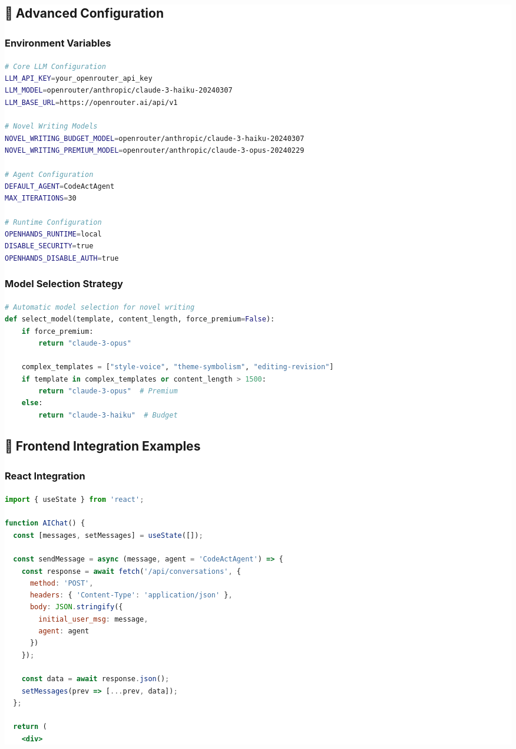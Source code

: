 ## 🔧 Advanced Configuration

### Environment Variables
```bash
# Core LLM Configuration
LLM_API_KEY=your_openrouter_api_key
LLM_MODEL=openrouter/anthropic/claude-3-haiku-20240307
LLM_BASE_URL=https://openrouter.ai/api/v1

# Novel Writing Models
NOVEL_WRITING_BUDGET_MODEL=openrouter/anthropic/claude-3-haiku-20240307
NOVEL_WRITING_PREMIUM_MODEL=openrouter/anthropic/claude-3-opus-20240229

# Agent Configuration
DEFAULT_AGENT=CodeActAgent
MAX_ITERATIONS=30

# Runtime Configuration
OPENHANDS_RUNTIME=local
DISABLE_SECURITY=true
OPENHANDS_DISABLE_AUTH=true
```

### Model Selection Strategy
```python
# Automatic model selection for novel writing
def select_model(template, content_length, force_premium=False):
    if force_premium:
        return "claude-3-opus"
    
    complex_templates = ["style-voice", "theme-symbolism", "editing-revision"]
    if template in complex_templates or content_length > 1500:
        return "claude-3-opus"  # Premium
    else:
        return "claude-3-haiku"  # Budget
```

## 🚀 Frontend Integration Examples

### React Integration
```jsx
import { useState } from 'react';

function AIChat() {
  const [messages, setMessages] = useState([]);
  
  const sendMessage = async (message, agent = 'CodeActAgent') => {
    const response = await fetch('/api/conversations', {
      method: 'POST',
      headers: { 'Content-Type': 'application/json' },
      body: JSON.stringify({
        initial_user_msg: message,
        agent: agent
      })
    });
    
    const data = await response.json();
    setMessages(prev => [...prev, data]);
  };
  
  return (
    <div>
```